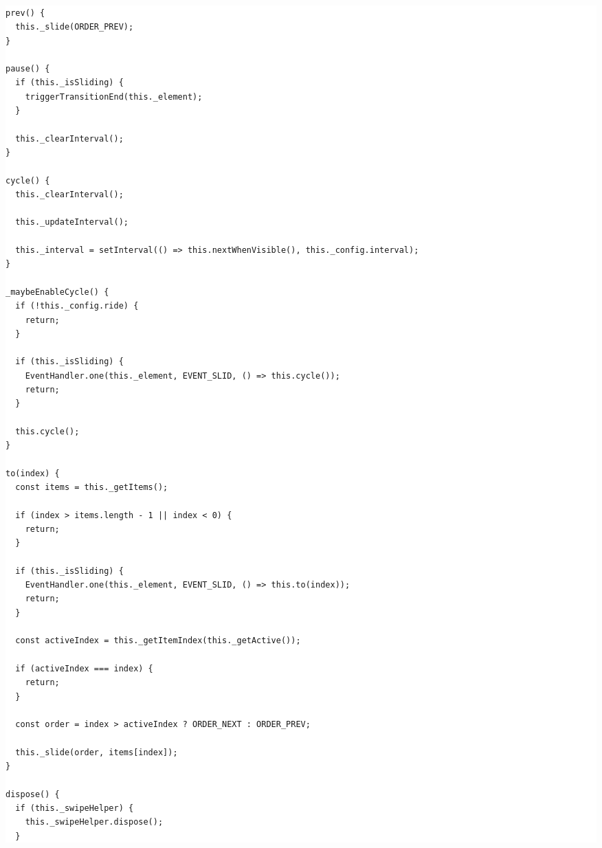     prev() {
      this._slide(ORDER_PREV);
    }

    pause() {
      if (this._isSliding) {
        triggerTransitionEnd(this._element);
      }

      this._clearInterval();
    }

    cycle() {
      this._clearInterval();

      this._updateInterval();

      this._interval = setInterval(() => this.nextWhenVisible(), this._config.interval);
    }

    _maybeEnableCycle() {
      if (!this._config.ride) {
        return;
      }

      if (this._isSliding) {
        EventHandler.one(this._element, EVENT_SLID, () => this.cycle());
        return;
      }

      this.cycle();
    }

    to(index) {
      const items = this._getItems();

      if (index > items.length - 1 || index < 0) {
        return;
      }

      if (this._isSliding) {
        EventHandler.one(this._element, EVENT_SLID, () => this.to(index));
        return;
      }

      const activeIndex = this._getItemIndex(this._getActive());

      if (activeIndex === index) {
        return;
      }

      const order = index > activeIndex ? ORDER_NEXT : ORDER_PREV;

      this._slide(order, items[index]);
    }

    dispose() {
      if (this._swipeHelper) {
        this._swipeHelper.dispose();
      }
